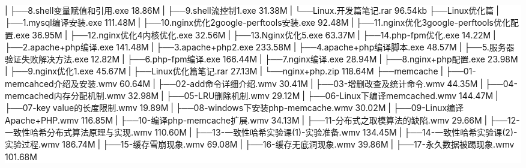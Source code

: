 | ├──8.shell变量赋值和引用.exe 18.86M
| ├──9.shell流控制1.exe 31.38M
| └──Linux.开发篇笔记.rar 96.54kb
├──Linux优化篇
| ├──1.mysql编译安装.exe 111.48M
| ├──10.nginx优化2google-perftools安装.exe 92.48M
| ├──11.nginx优化3google-perftools优化配置.exe 36.95M
| ├──12.nginx优化4内核优化.exe 32.56M
| ├──13.Nginx优化5.exe 63.37M
| ├──14.php-fpm优化.exe 14.22M
| ├──2.apache+php编译.exe 141.48M
| ├──3.apache+php2.exe 233.58M
| ├──4.apache+php编译脚本.exe 48.57M
| ├──5.服务器验证失败解决方法.exe 12.82M
| ├──6.php-fpm编译.exe 166.44M
| ├──7.nginx编译.exe 28.94M
| ├──8.nginx+php配置.exe 23.98M
| ├──9.nginx优化1.exe 45.67M
| ├──Linux优化篇笔记.rar 27.13M
| └──nginx+php.zip 118.64M
├──memcache
| ├──01-memcahced介绍及安装.wmv 60.64M
| ├──02-add命令详细介绍.wmv 30.41M
| ├──03-增删改查及统计命令.wmv 44.35M
| ├──04-memcached内存分配机制.wmv 32.98M
| ├──05-LRU删除机制.wmv 29.12M
| ├──06-Linux下编译memcached.wmv 144.47M
| ├──07-key value的长度限制.wmv 19.89M
| ├──08-windows下安装php-memcache.wmv 30.02M
| ├──09-Linux编译Apache+PHP.wmv 116.85M
| ├──10-编译php-memcache扩展.wmv 34.13M
| ├──11-分布式之取模算法的缺陷.wmv 29.66M
| ├──12-一致性哈希分布式算法原理与实现.wmv 110.60M
| ├──13-一致性哈希实验课(1)-实验准备.wmv 134.45M
| ├──14-一致性哈希实验课(2)-实验过程.wmv 186.74M
| ├──15-缓存雪崩现象.wmv 69.08M
| ├──16-缓存无底洞现象.wmv 39.86M
| ├──17-永久数据被踢现象.wmv 101.68M